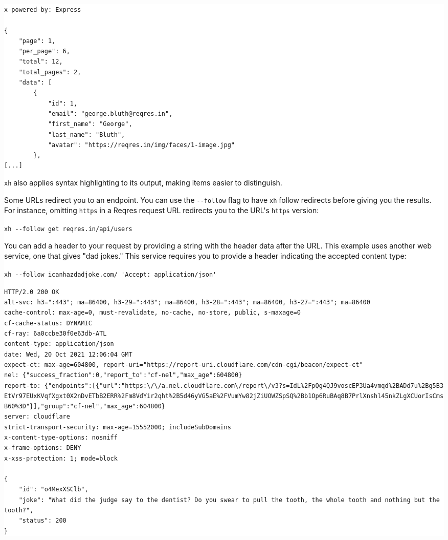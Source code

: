 ```output
x-powered-by: Express

{
    "page": 1,
    "per_page": 6,
    "total": 12,
    "total_pages": 2,
    "data": [
        {
            "id": 1,
            "email": "george.bluth@reqres.in",
            "first_name": "George",
            "last_name": "Bluth",
            "avatar": "https://reqres.in/img/faces/1-image.jpg"
        },
[...]
```

`xh` also applies syntax highlighting to its output, making items easier to distinguish.

Some URLs redirect you to an endpoint. You can use the `--follow` flag to have `xh` follow redirects before giving you the results. For instance, omitting `https` in a Reqres request URL redirects you to the URL's `https` version:

```command
xh --follow get reqres.in/api/users
```

You can add a header to your request by providing a string with the header data after the URL. This example uses another web service, one that gives "dad jokes." This service requires you to provide a header indicating the accepted content type:

```command
xh --follow icanhazdadjoke.com/ 'Accept: application/json'
```

```output
HTTP/2.0 200 OK
alt-svc: h3=":443"; ma=86400, h3-29=":443"; ma=86400, h3-28=":443"; ma=86400, h3-27=":443"; ma=86400
cache-control: max-age=0, must-revalidate, no-cache, no-store, public, s-maxage=0
cf-cache-status: DYNAMIC
cf-ray: 6a0ccbe30f0e63db-ATL
content-type: application/json
date: Wed, 20 Oct 2021 12:06:04 GMT
expect-ct: max-age=604800, report-uri="https://report-uri.cloudflare.com/cdn-cgi/beacon/expect-ct"
nel: {"success_fraction":0,"report_to":"cf-nel","max_age":604800}
report-to: {"endpoints":[{"url":"https:\/\/a.nel.cloudflare.com\/report\/v3?s=IdL%2FpQg4QJ9voscEP3Ua4vmqd%2BADd7u%2Bg5B3EtVr97EUxKVqfXgxt0X2nDvETbB2ERR%2Fm8VdYir2qht%2B5d46yVG5aE%2FVumYw82jZiUOWZSpSQ%2Bb1Op6RuBAq8B7PrlXnshl45nkZLgXCUorIsCmsB60%3D"}],"group":"cf-nel","max_age":604800}
server: cloudflare
strict-transport-security: max-age=15552000; includeSubDomains
x-content-type-options: nosniff
x-frame-options: DENY
x-xss-protection: 1; mode=block

{
    "id": "o4MexXSClb",
    "joke": "What did the judge say to the dentist? Do you swear to pull the tooth, the whole tooth and nothing but the tooth?",
    "status": 200
}
```
